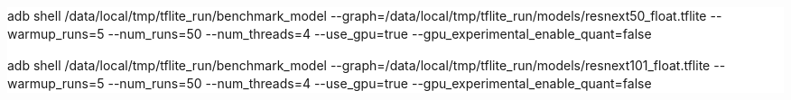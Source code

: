 

adb shell /data/local/tmp/tflite_run/benchmark_model --graph=/data/local/tmp/tflite_run/models/resnext50_float.tflite --warmup_runs=5 --num_runs=50 --num_threads=4 --use_gpu=true --gpu_experimental_enable_quant=false
<br>

adb shell /data/local/tmp/tflite_run/benchmark_model --graph=/data/local/tmp/tflite_run/models/resnext101_float.tflite --warmup_runs=5 --num_runs=50 --num_threads=4 --use_gpu=true --gpu_experimental_enable_quant=false
<br>
